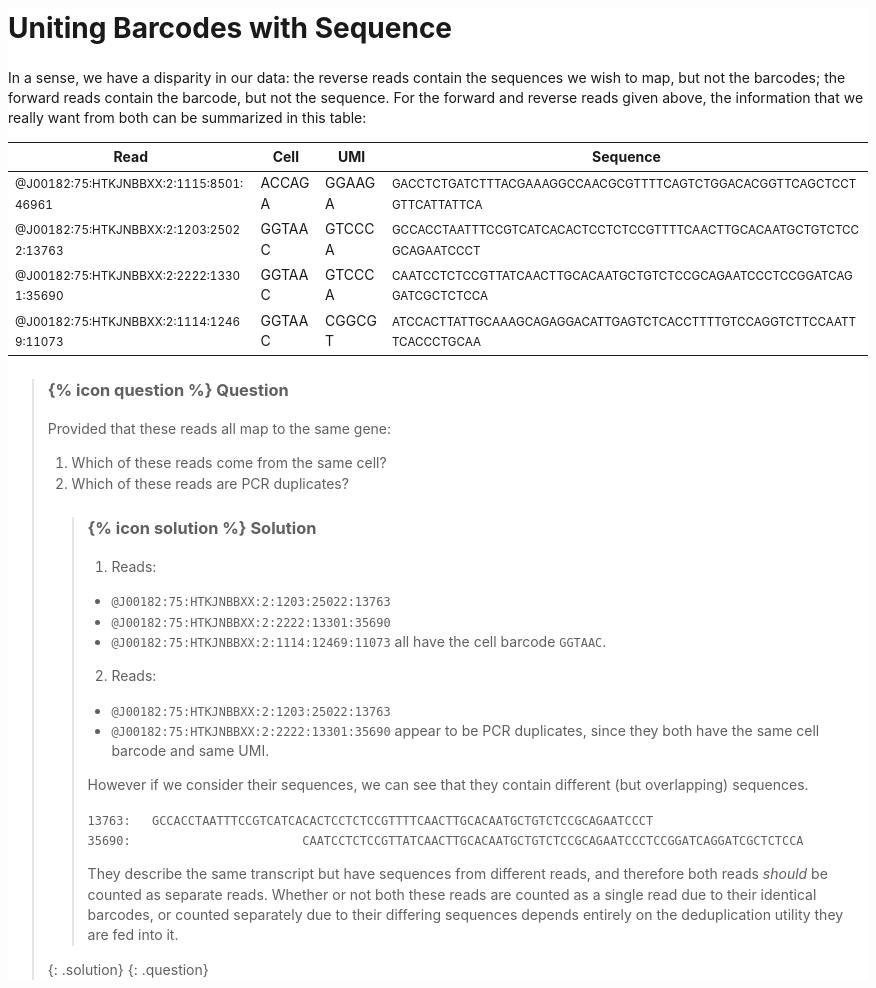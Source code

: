 
# Uniting Barcodes with Sequence

In a sense, we have a disparity in our data: the reverse reads contain the sequences we wish to map, but not the barcodes; the forward reads contain the barcode, but not the sequence. For the forward and reverse reads given above, the information that we really want from both can be summarized in this table:

 | Read | Cell | UMI | Sequence |
 |------|------|-----|----------|
 | <small>@J00182:75:HTKJNBBXX:2:1115:8501:46961</small>  | ACCAGA | GGAAGA | <small>GACCTCTGATCTTTACGAAAGGCCAACGCGTTTTCAGTCTGGACACGGTTCAGCTCCTGTTCATTATTCA</small> |
 | <small>@J00182:75:HTKJNBBXX:2:1203:25022:13763</small> | GGTAAC | GTCCCA | <small>GCCACCTAATTTCCGTCATCACACTCCTCTCCGTTTTCAACTTGCACAATGCTGTCTCCGCAGAATCCCT</small> |
 | <small>@J00182:75:HTKJNBBXX:2:2222:13301:35690</small> | GGTAAC | GTCCCA | <small>CAATCCTCTCCGTTATCAACTTGCACAATGCTGTCTCCGCAGAATCCCTCCGGATCAGGATCGCTCTCCA</small> |
 | <small>@J00182:75:HTKJNBBXX:2:1114:12469:11073</small> | GGTAAC | CGGCGT | <small>ATCCACTTATTGCAAAGCAGAGGACATTGAGTCTCACCTTTTGTCCAGGTCTTCCAATTTCACCCTGCAA</small> |

> ### {% icon question %} Question
>
> Provided that these reads all map to the same gene:
>
> 1. Which of these reads come from the same cell?
> 2. Which of these reads are PCR duplicates?
>
> > ### {% icon solution %} Solution
> >
> > 1. Reads:
> >  * `@J00182:75:HTKJNBBXX:2:1203:25022:13763`
> >  * `@J00182:75:HTKJNBBXX:2:2222:13301:35690`
> >  * `@J00182:75:HTKJNBBXX:2:1114:12469:11073`
> >  all have the cell barcode `GGTAAC`.
> >
> > 2. Reads:
> >  * `@J00182:75:HTKJNBBXX:2:1203:25022:13763`
> >  * `@J00182:75:HTKJNBBXX:2:2222:13301:35690`
> >  appear to be PCR duplicates, since they both have the same cell barcode and same UMI.
> >
> > However if we consider their sequences, we can see that they contain different (but overlapping) sequences.
> >
> >     13763:   GCCACCTAATTTCCGTCATCACACTCCTCTCCGTTTTCAACTTGCACAATGCTGTCTCCGCAGAATCCCT
> >     35690:                        CAATCCTCTCCGTTATCAACTTGCACAATGCTGTCTCCGCAGAATCCCTCCGGATCAGGATCGCTCTCCA
> >
> > They describe the same transcript but have sequences from different reads, and therefore both reads *should* be counted as separate reads. Whether or not both these reads are counted as a single read due to their identical barcodes, or counted separately due to their differing sequences depends entirely on the deduplication utility they are fed into it.
> >
> {: .solution}
{: .question}
